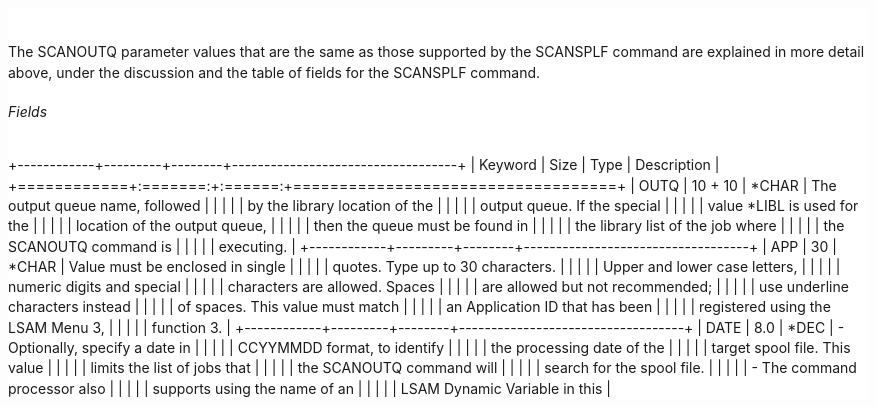  

The SCANOUTQ parameter values that are the same as those supported by
the SCANSPLF command are explained in more detail above, under the
discussion and the table of fields for the SCANSPLF command.

###### Fields

+------------+---------+--------+-----------------------------------+
| Keyword    | Size    | Type   | Description                       |
+============+:=======:+:======:+===================================+
| OUTQ       | 10 + 10 | \*CHAR | The output queue name, followed   |
|            |         |        | by the library location of the    |
|            |         |        | output queue. If the special      |
|            |         |        | value \*LIBL is used for the      |
|            |         |        | location of the output queue,     |
|            |         |        | then the queue must be found in   |
|            |         |        | the library list of the job where |
|            |         |        | the SCANOUTQ command is           |
|            |         |        | executing.                        |
+------------+---------+--------+-----------------------------------+
| APP        | 30      | \*CHAR | Value must be enclosed in single  |
|            |         |        | quotes. Type up to 30 characters. |
|            |         |        | Upper and lower case letters,     |
|            |         |        | numeric digits and special        |
|            |         |        | characters are allowed. Spaces    |
|            |         |        | are allowed but not recommended;  |
|            |         |        | use underline characters instead  |
|            |         |        | of spaces. This value must match  |
|            |         |        | an Application ID that has been   |
|            |         |        | registered using the LSAM Menu 3, |
|            |         |        | function 3.                       |
+------------+---------+--------+-----------------------------------+
| DATE       | 8.0     | \*DEC  | -   Optionally, specify a date in |
|            |         |        |     CCYYMMDD format, to identify  |
|            |         |        |     the processing date of the    |
|            |         |        |     target spool file. This value |
|            |         |        |     limits the list of jobs that  |
|            |         |        |     the SCANOUTQ command will     |
|            |         |        |     search for the spool file.    |
|            |         |        | -   The command processor also    |
|            |         |        |     supports using the name of an |
|            |         |        |     LSAM Dynamic Variable in this |